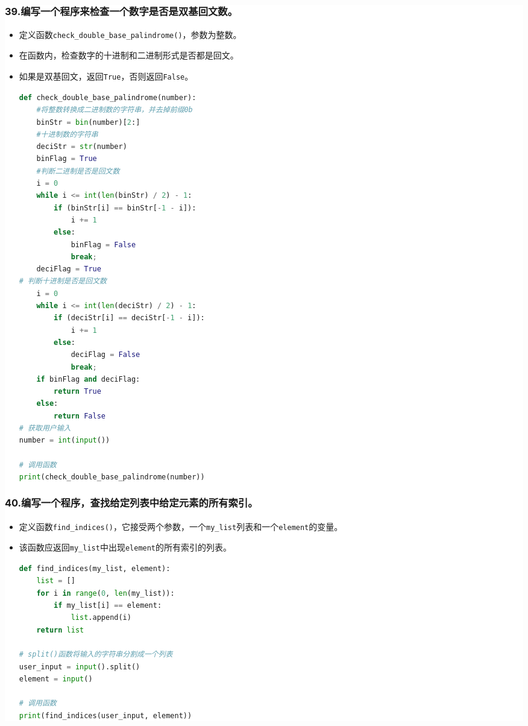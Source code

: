 ### 39.编写一个程序来检查一个数字是否是双基回文数。

- 定义函数`check_double_base_palindrome()`，参数为整数。

- 在函数内，检查数字的十进制和二进制形式是否都是回文。

- 如果是双基回文，返回`True`，否则返回`False`。

  ```python
  def check_double_base_palindrome(number):
      #将整数转换成二进制数的字符串，并去掉前缀0b
      binStr = bin(number)[2:]
      #十进制数的字符串
      deciStr = str(number)
      binFlag = True
      #判断二进制是否是回文数
      i = 0   
      while i <= int(len(binStr) / 2) - 1:
          if (binStr[i] == binStr[-1 - i]):
              i += 1
          else:
              binFlag = False
              break;
      deciFlag = True
  # 判断十进制是否是回文数
      i = 0
      while i <= int(len(deciStr) / 2) - 1:
          if (deciStr[i] == deciStr[-1 - i]):
              i += 1
          else:
              deciFlag = False
              break;
      if binFlag and deciFlag:
          return True
      else:
          return False
  # 获取用户输入
  number = int(input())
  
  # 调用函数
  print(check_double_base_palindrome(number))
  ```

### 40.编写一个程序，查找给定列表中给定元素的所有索引。

- 定义函数`find_indices()`，它接受两个参数，一个`my_list`列表和一个`element`的变量。

- 该函数应返回`my_list`中出现`element`的所有索引的列表。

  ```python
  def find_indices(my_list, element):
      list = []
      for i in range(0, len(my_list)):
          if my_list[i] == element:
              list.append(i)
      return list
  
  # split()函数将输入的字符串分割成一个列表
  user_input = input().split()
  element = input()
  
  # 调用函数 
  print(find_indices(user_input, element))
  ```
